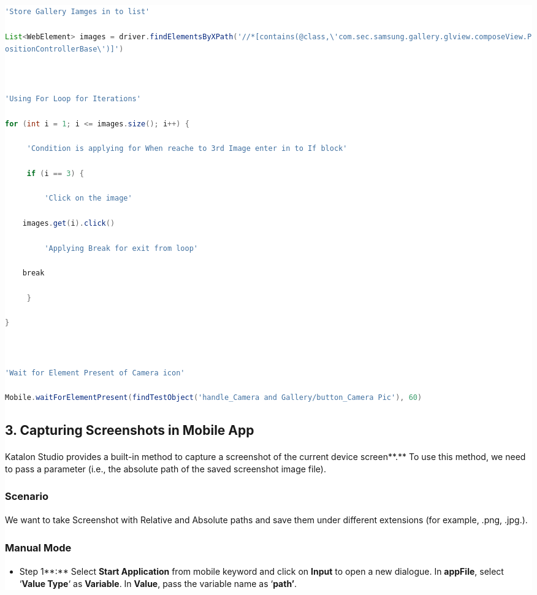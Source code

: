 ```groovy
'Store Gallery Iamges in to list'
 
List<WebElement> images = driver.findElementsByXPath('//*[contains(@class,\'com.sec.samsung.gallery.glview.composeView.PositionControllerBase\')]')
 
 
 
'Using For Loop for Iterations'
 
for (int i = 1; i <= images.size(); i++) {
 
     'Condition is applying for When reache to 3rd Image enter in to If block'
 
     if (i == 3) {
 
         'Click on the image'
 
    images.get(i).click()
 
         'Applying Break for exit from loop'
 
    break
 
     }
 
}
 
 
 
'Wait for Element Present of Camera icon'
 
Mobile.waitForElementPresent(findTestObject('handle_Camera and Gallery/button_Camera Pic'), 60)

```

3\. Capturing Screenshots in Mobile App
---------------------------------------

Katalon Studio provides a built-in method to capture a screenshot of the current device screen**.** To use this method, we need to pass a parameter (i.e., the absolute path of the saved screenshot image file).

### Scenario

We want to take Screenshot with Relative and Absolute paths and save them under different extensions (for example, .png, .jpg.).

### Manual Mode

*   Step 1**:** Select **Start Application** from mobile keyword and click on **Input** to open a new dialogue. In **appFile**, select ‘**Value Type**‘ as **Variable**. In **Value**, pass the variable name as ‘**path’**.
